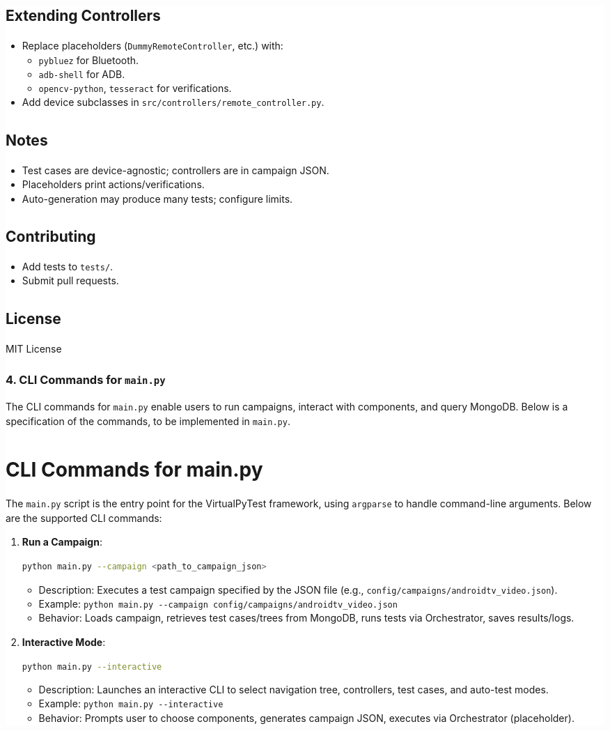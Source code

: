 ## Extending Controllers
- Replace placeholders (`DummyRemoteController`, etc.) with:
  - `pybluez` for Bluetooth.
  - `adb-shell` for ADB.
  - `opencv-python`, `tesseract` for verifications.
- Add device subclasses in `src/controllers/remote_controller.py`.

## Notes
- Test cases are device-agnostic; controllers are in campaign JSON.
- Placeholders print actions/verifications.
- Auto-generation may produce many tests; configure limits.

## Contributing
- Add tests to `tests/`.
- Submit pull requests.

## License
MIT License


### 4. CLI Commands for `main.py`
The CLI commands for `main.py` enable users to run campaigns, interact with components, and query MongoDB. Below is a specification of the commands, to be implemented in `main.py`.


# CLI Commands for main.py

The `main.py` script is the entry point for the VirtualPyTest framework, using `argparse` to handle command-line arguments. Below are the supported CLI commands:

1. **Run a Campaign**:
   ```bash
   python main.py --campaign <path_to_campaign_json>
   ```
   - Description: Executes a test campaign specified by the JSON file (e.g., `config/campaigns/androidtv_video.json`).
   - Example: `python main.py --campaign config/campaigns/androidtv_video.json`
   - Behavior: Loads campaign, retrieves test cases/trees from MongoDB, runs tests via Orchestrator, saves results/logs.

2. **Interactive Mode**:
   ```bash
   python main.py --interactive
   ```
   - Description: Launches an interactive CLI to select navigation tree, controllers, test cases, and auto-test modes.
   - Example: `python main.py --interactive`
   - Behavior: Prompts user to choose components, generates campaign JSON, executes via Orchestrator (placeholder).

